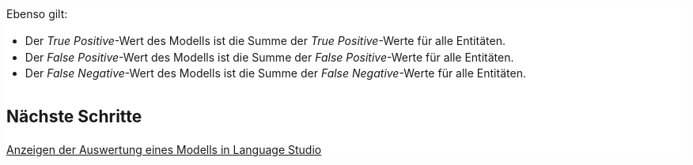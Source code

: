 Ebenso gilt:

* Der *True Positive*-Wert des Modells ist die Summe der *True Positive*-Werte für alle Entitäten.
* Der *False Positive*-Wert des Modells ist die Summe der *False Positive*-Werte für alle Entitäten.
* Der *False Negative*-Wert des Modells ist die Summe der *False Negative*-Werte für alle Entitäten.

## <a name="next-steps"></a>Nächste Schritte

[Anzeigen der Auswertung eines Modells in Language Studio](../how-to/view-model-evaluation.md)
